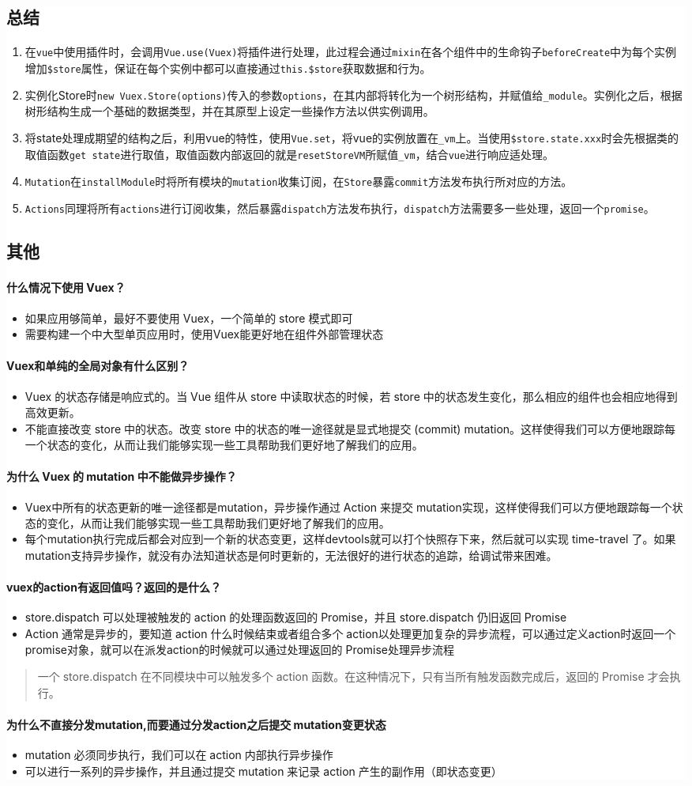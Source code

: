 

## 总结

1. 在`vue`中使用插件时，会调用`Vue.use(Vuex)`将插件进行处理，此过程会通过`mixin`在各个组件中的生命钩子`beforeCreate`中为每个实例增加`$store`属性，保证在每个实例中都可以直接通过`this.$store`获取数据和行为。

2. 实例化Store时`new Vuex.Store(options)`传入的参数`options`，在其内部将转化为一个树形结构，并赋值给`_module`。实例化之后，根据树形结构生成一个基础的数据类型，并在其原型上设定一些操作方法以供实例调用。

3. 将state处理成期望的结构之后，利用vue的特性，使用`Vue.set`，将vue的实例放置在`_vm`上。当使用`$store.state.xxx`时会先根据类的取值函数`get state`进行取值，取值函数内部返回的就是`resetStoreVM`所赋值`_vm`，结合`vue`进行响应适处理。

4. `Mutation`在`installModule`时将所有模块的`mutation`收集订阅，在`Store`暴露`commit`方法发布执行所对应的方法。

5. `Actions`同理将所有`actions`进行订阅收集，然后暴露`dispatch`方法发布执行，`dispatch`方法需要多一些处理，返回一个`promise`。



## 其他

#### 什么情况下使用 Vuex？

- 如果应用够简单，最好不要使用 Vuex，一个简单的 store 模式即可
- 需要构建一个中大型单页应用时，使用Vuex能更好地在组件外部管理状态



#### Vuex和单纯的全局对象有什么区别？

- Vuex 的状态存储是响应式的。当 Vue 组件从 store 中读取状态的时候，若 store 中的状态发生变化，那么相应的组件也会相应地得到高效更新。
- 不能直接改变 store 中的状态。改变 store 中的状态的唯一途径就是显式地提交 (commit) mutation。这样使得我们可以方便地跟踪每一个状态的变化，从而让我们能够实现一些工具帮助我们更好地了解我们的应用。



#### 为什么 Vuex 的 mutation 中不能做异步操作？

- Vuex中所有的状态更新的唯一途径都是mutation，异步操作通过 Action 来提交 mutation实现，这样使得我们可以方便地跟踪每一个状态的变化，从而让我们能够实现一些工具帮助我们更好地了解我们的应用。
- 每个mutation执行完成后都会对应到一个新的状态变更，这样devtools就可以打个快照存下来，然后就可以实现 time-travel 了。如果mutation支持异步操作，就没有办法知道状态是何时更新的，无法很好的进行状态的追踪，给调试带来困难。



#### vuex的action有返回值吗？返回的是什么？

- store.dispatch 可以处理被触发的 action 的处理函数返回的 Promise，并且 store.dispatch 仍旧返回 Promise
- Action 通常是异步的，要知道 action 什么时候结束或者组合多个 action以处理更加复杂的异步流程，可以通过定义action时返回一个promise对象，就可以在派发action的时候就可以通过处理返回的 Promise处理异步流程

> 一个 store.dispatch 在不同模块中可以触发多个 action 函数。在这种情况下，只有当所有触发函数完成后，返回的 Promise 才会执行。



#### 为什么不直接分发mutation,而要通过分发action之后提交 mutation变更状态

- mutation 必须同步执行，我们可以在 action 内部执行异步操作
- 可以进行一系列的异步操作，并且通过提交 mutation 来记录 action 产生的副作用（即状态变更）